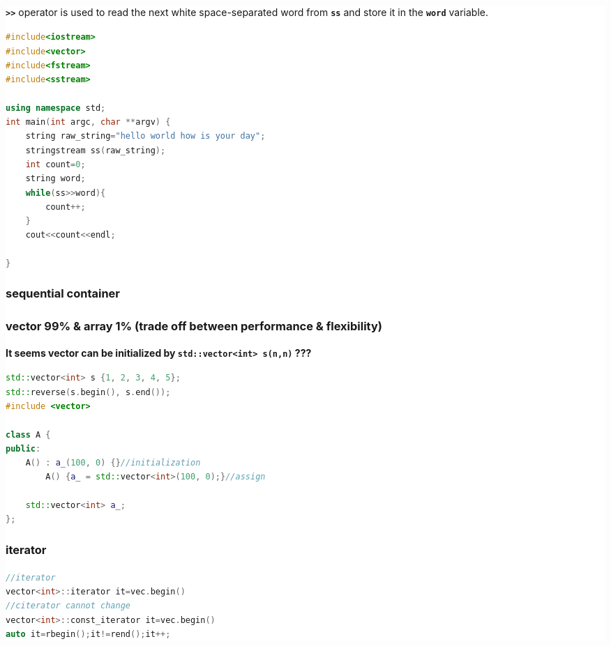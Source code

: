 **`>>`** operator is used to read the next white space-separated word from **`ss`** and store it in the **`word`** variable.

```cpp
#include<iostream>
#include<vector>
#include<fstream>
#include<sstream>

using namespace std;
int main(int argc, char **argv) {
    string raw_string="hello world how is your day";
    stringstream ss(raw_string);
    int count=0;
    string word;
    while(ss>>word){
        count++;
    }
    cout<<count<<endl;

}
```

### sequential container

### vector 99% & array 1% (trade off between performance & flexibility)

**It seems vector can be initialized by `std::vector<int> s(n,n)` ???**

```cpp
std::vector<int> s {1, 2, 3, 4, 5};
std::reverse(s.begin(), s.end());
#include <vector>

class A {
public:
    A() : a_(100, 0) {}//initialization
		A() {a_ = std::vector<int>(100, 0);}//assign
	
    std::vector<int> a_;
};
```

### iterator

```cpp
//iterator
vector<int>::iterator it=vec.begin()
//citerator cannot change
vector<int>::const_iterator it=vec.begin()
auto it=rbegin();it!=rend();it++;
```
